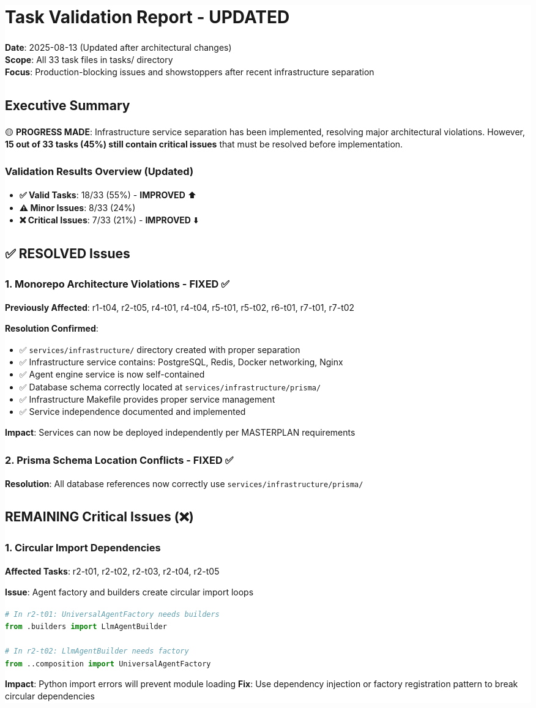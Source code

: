 # Task Validation Report - UPDATED
**Date**: 2025-08-13 (Updated after architectural changes)  
**Scope**: All 33 task files in tasks/ directory  
**Focus**: Production-blocking issues and showstoppers after recent infrastructure separation  

## Executive Summary

🟡 **PROGRESS MADE**: Infrastructure service separation has been implemented, resolving major architectural violations. However, **15 out of 33 tasks (45%) still contain critical issues** that must be resolved before implementation.

### Validation Results Overview (Updated)
- **✅ Valid Tasks**: 18/33 (55%) - **IMPROVED** ⬆️
- **⚠️ Minor Issues**: 8/33 (24%)  
- **❌ Critical Issues**: 7/33 (21%) - **IMPROVED** ⬇️

## ✅ RESOLVED Issues

### 1. Monorepo Architecture Violations - **FIXED** ✅
**Previously Affected**: r1-t04, r2-t05, r4-t01, r4-t04, r5-t01, r5-t02, r6-t01, r7-t01, r7-t02

**Resolution Confirmed**:
- ✅ `services/infrastructure/` directory created with proper separation
- ✅ Infrastructure service contains: PostgreSQL, Redis, Docker networking, Nginx
- ✅ Agent engine service is now self-contained
- ✅ Database schema correctly located at `services/infrastructure/prisma/`
- ✅ Infrastructure Makefile provides proper service management
- ✅ Service independence documented and implemented

**Impact**: Services can now be deployed independently per MASTERPLAN requirements

### 2. Prisma Schema Location Conflicts - **FIXED** ✅
**Resolution**: All database references now correctly use `services/infrastructure/prisma/`

## REMAINING Critical Issues (❌)

### 1. Circular Import Dependencies
**Affected Tasks**: r2-t01, r2-t02, r2-t03, r2-t04, r2-t05

**Issue**: Agent factory and builders create circular import loops
```python
# In r2-t01: UniversalAgentFactory needs builders
from .builders import LlmAgentBuilder

# In r2-t02: LlmAgentBuilder needs factory
from ..composition import UniversalAgentFactory
```
**Impact**: Python import errors will prevent module loading
**Fix**: Use dependency injection or factory registration pattern to break circular dependencies
